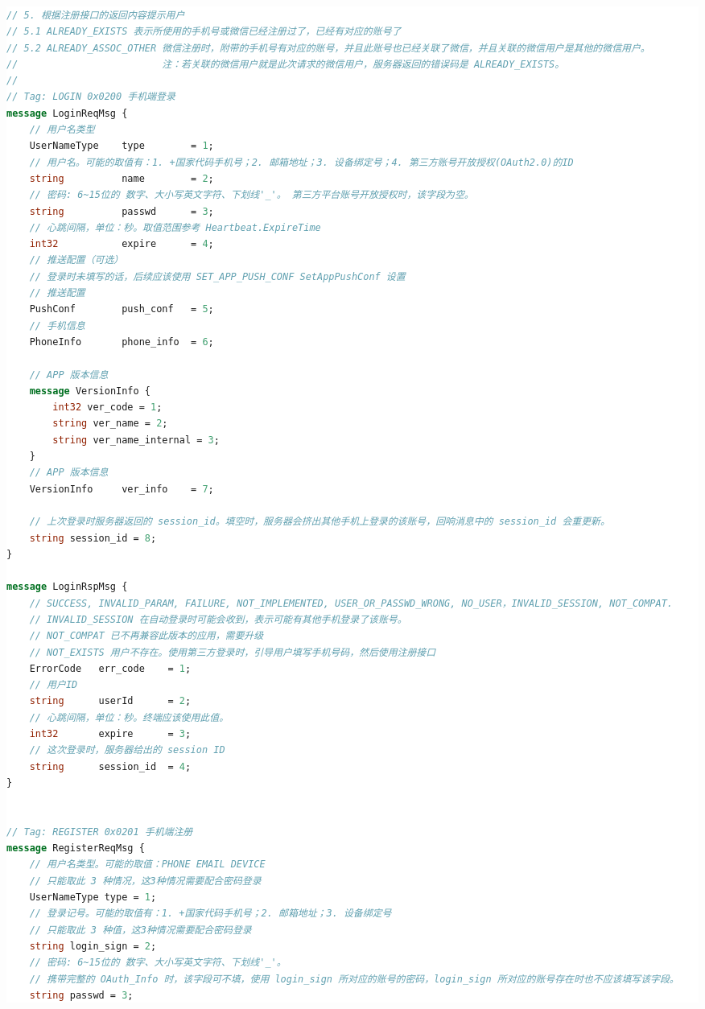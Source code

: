 ```proto
// 5. 根据注册接口的返回内容提示用户
// 5.1 ALREADY_EXISTS 表示所使用的手机号或微信已经注册过了，已经有对应的账号了
// 5.2 ALREADY_ASSOC_OTHER 微信注册时，附带的手机号有对应的账号，并且此账号也已经关联了微信，并且关联的微信用户是其他的微信用户。
//                         注：若关联的微信用户就是此次请求的微信用户，服务器返回的错误码是 ALREADY_EXISTS。
//
// Tag: LOGIN 0x0200 手机端登录
message LoginReqMsg {
    // 用户名类型
    UserNameType    type        = 1;
    // 用户名。可能的取值有：1. +国家代码手机号；2. 邮箱地址；3. 设备绑定号；4. 第三方账号开放授权(OAuth2.0)的ID
    string          name        = 2;
    // 密码: 6~15位的 数字、大小写英文字符、下划线'_'。 第三方平台账号开放授权时，该字段为空。
    string          passwd      = 3;
    // 心跳间隔，单位：秒。取值范围参考 Heartbeat.ExpireTime
    int32           expire      = 4;
    // 推送配置（可选）
    // 登录时未填写的话，后续应该使用 SET_APP_PUSH_CONF SetAppPushConf 设置
    // 推送配置
    PushConf        push_conf   = 5;
    // 手机信息
    PhoneInfo       phone_info  = 6;

    // APP 版本信息
    message VersionInfo {
        int32 ver_code = 1;
        string ver_name = 2;
        string ver_name_internal = 3;
    }
    // APP 版本信息
    VersionInfo     ver_info    = 7;

    // 上次登录时服务器返回的 session_id。填空时，服务器会挤出其他手机上登录的该账号，回响消息中的 session_id 会重更新。
    string session_id = 8;
}

message LoginRspMsg {
    // SUCCESS, INVALID_PARAM, FAILURE, NOT_IMPLEMENTED, USER_OR_PASSWD_WRONG, NO_USER，INVALID_SESSION, NOT_COMPAT.
    // INVALID_SESSION 在自动登录时可能会收到，表示可能有其他手机登录了该账号。
    // NOT_COMPAT 已不再兼容此版本的应用，需要升级
    // NOT_EXISTS 用户不存在。使用第三方登录时，引导用户填写手机号码，然后使用注册接口
    ErrorCode   err_code    = 1;
    // 用户ID
    string      userId      = 2;
    // 心跳间隔，单位：秒。终端应该使用此值。
    int32       expire      = 3;
    // 这次登录时，服务器给出的 session ID
    string      session_id  = 4;
}


// Tag: REGISTER 0x0201 手机端注册
message RegisterReqMsg {
    // 用户名类型。可能的取值：PHONE EMAIL DEVICE
    // 只能取此 3 种情况，这3种情况需要配合密码登录
    UserNameType type = 1;
    // 登录记号。可能的取值有：1. +国家代码手机号；2. 邮箱地址；3. 设备绑定号
    // 只能取此 3 种值，这3种情况需要配合密码登录
    string login_sign = 2;
    // 密码: 6~15位的 数字、大小写英文字符、下划线'_'。
    // 携带完整的 OAuth_Info 时，该字段可不填，使用 login_sign 所对应的账号的密码，login_sign 所对应的账号存在时也不应该填写该字段。
    string passwd = 3;

```
